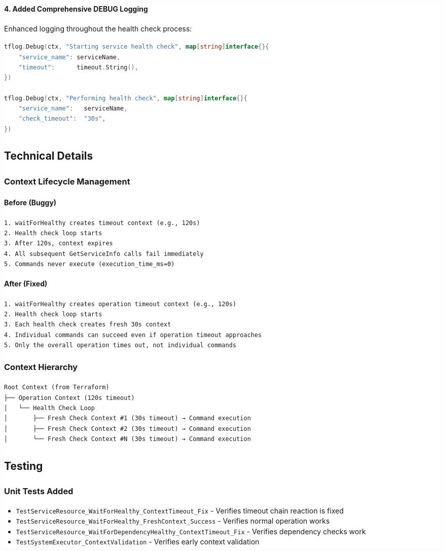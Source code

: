 #### 4. Added Comprehensive DEBUG Logging
Enhanced logging throughout the health check process:
```go
tflog.Debug(ctx, "Starting service health check", map[string]interface{}{
    "service_name": serviceName,
    "timeout":      timeout.String(),
})

tflog.Debug(ctx, "Performing health check", map[string]interface{}{
    "service_name":   serviceName,
    "check_timeout":  "30s",
})
```

## Technical Details

### Context Lifecycle Management

#### Before (Buggy)
```
1. waitForHealthy creates timeout context (e.g., 120s)
2. Health check loop starts
3. After 120s, context expires
4. All subsequent GetServiceInfo calls fail immediately
5. Commands never execute (execution_time_ms=0)
```

#### After (Fixed)
```
1. waitForHealthy creates operation timeout context (e.g., 120s)
2. Health check loop starts
3. Each health check creates fresh 30s context
4. Individual commands can succeed even if operation timeout approaches
5. Only the overall operation times out, not individual commands
```

### Context Hierarchy
```
Root Context (from Terraform)
├── Operation Context (120s timeout)
│   └── Health Check Loop
│       ├── Fresh Check Context #1 (30s timeout) → Command execution
│       ├── Fresh Check Context #2 (30s timeout) → Command execution  
│       └── Fresh Check Context #N (30s timeout) → Command execution
```

## Testing

### Unit Tests Added
- `TestServiceResource_WaitForHealthy_ContextTimeout_Fix` - Verifies timeout chain reaction is fixed
- `TestServiceResource_WaitForHealthy_FreshContext_Success` - Verifies normal operation works
- `TestServiceResource_WaitForDependencyHealthy_ContextTimeout_Fix` - Verifies dependency checks work
- `TestSystemExecutor_ContextValidation` - Verifies early context validation
